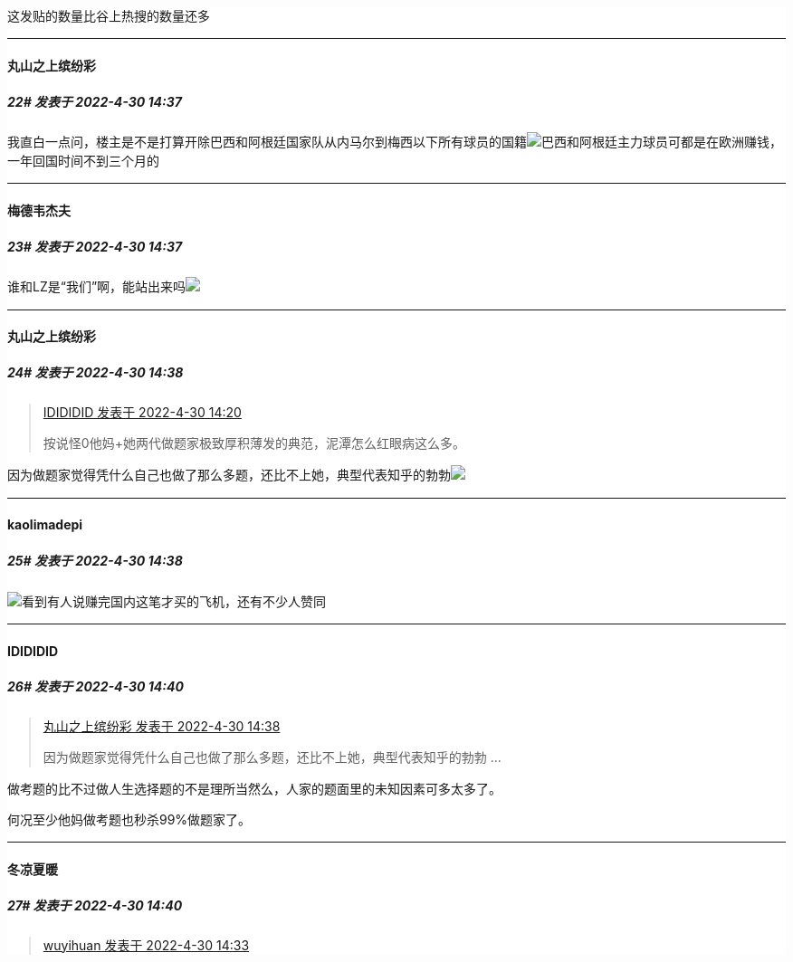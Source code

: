 这发贴的数量比谷上热搜的数量还多

*****

####  丸山之上缤纷彩  
##### 22#       发表于 2022-4-30 14:37

我直白一点问，楼主是不是打算开除巴西和阿根廷国家队从内马尔到梅西以下所有球员的国籍<img src="https://static.saraba1st.com/image/smiley/face2017/067.png" referrerpolicy="no-referrer">巴西和阿根廷主力球员可都是在欧洲赚钱，一年回国时间不到三个月的

*****

####  梅德韦杰夫  
##### 23#       发表于 2022-4-30 14:37

谁和LZ是“我们”啊，能站出来吗<img src="https://static.saraba1st.com/image/smiley/face2017/001.png" referrerpolicy="no-referrer">

*****

####  丸山之上缤纷彩  
##### 24#       发表于 2022-4-30 14:38

<blockquote><a href="httphttps://bbs.saraba1st.com/2b/forum.php?mod=redirect&amp;goto=findpost&amp;pid=55644157&amp;ptid=2067173" target="_blank">IDIDIDID 发表于 2022-4-30 14:20</a>

按说怪0他妈+她两代做题家极致厚积薄发的典范，泥潭怎么红眼病这么多。</blockquote>
因为做题家觉得凭什么自己也做了那么多题，还比不上她，典型代表知乎的勃勃<img src="https://static.saraba1st.com/image/smiley/face2017/067.png" referrerpolicy="no-referrer">

*****

####  kaolimadepi  
##### 25#       发表于 2022-4-30 14:38

<img src="https://static.saraba1st.com/image/smiley/face2017/067.png" referrerpolicy="no-referrer">看到有人说赚完国内这笔才买的飞机，还有不少人赞同

*****

####  IDIDIDID  
##### 26#       发表于 2022-4-30 14:40

<blockquote><a href="httphttps://bbs.saraba1st.com/2b/forum.php?mod=redirect&amp;goto=findpost&amp;pid=55644403&amp;ptid=2067173" target="_blank">丸山之上缤纷彩 发表于 2022-4-30 14:38</a>

因为做题家觉得凭什么自己也做了那么多题，还比不上她，典型代表知乎的勃勃 ...</blockquote>
做考题的比不过做人生选择题的不是理所当然么，人家的题面里的未知因素可多太多了。

何况至少他妈做考题也秒杀99%做题家了。

*****

####  冬凉夏暖  
##### 27#       发表于 2022-4-30 14:40

<blockquote><a href="httphttps://bbs.saraba1st.com/2b/forum.php?mod=redirect&amp;goto=findpost&amp;pid=55644339&amp;ptid=2067173" target="_blank">wuyihuan 发表于 2022-4-30 14:33</a>
